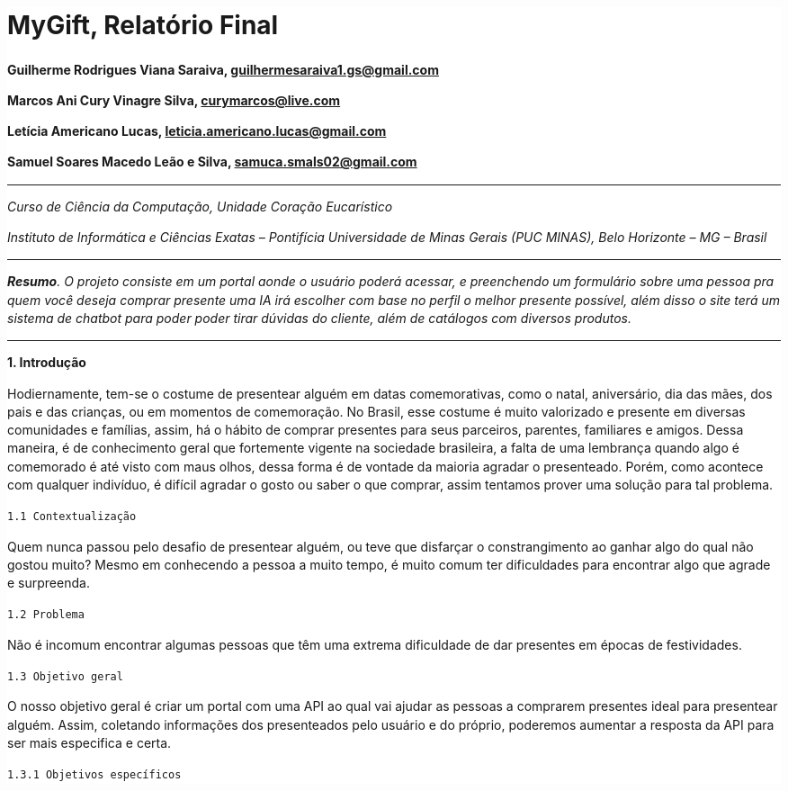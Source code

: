# MyGift, Relatório Final

**Guilherme Rodrigues Viana Saraiva, guilhermesaraiva1.gs@gmail.com**

**Marcos Ani Cury Vinagre Silva, curymarcos@live.com**

**Letícia Americano Lucas, leticia.americano.lucas@gmail.com**

**Samuel Soares Macedo Leão e Silva, samuca.smals02@gmail.com**

---

_Curso de Ciência da Computação, Unidade Coração Eucarístico_

_Instituto de Informática e Ciências Exatas – Pontifícia Universidade de Minas Gerais (PUC MINAS), Belo Horizonte – MG – Brasil_

---

_**Resumo**. O projeto consiste em um portal aonde o usuário poderá acessar, e preenchendo um formulário sobre uma pessoa pra quem você deseja comprar presente uma IA irá escolher com base no perfil o melhor presente possível, além disso o site terá um sistema de chatbot para poder poder tirar dúvidas do cliente, além de catálogos com diversos produtos._

---



**1. Introdução**

Hodiernamente, tem-se o costume de presentear alguém em datas comemorativas, como o natal, aniversário, dia das mães, dos pais e das crianças, ou em momentos de comemoração. No Brasil, esse costume é muito valorizado e presente em diversas comunidades e famílias, assim, há o hábito de comprar presentes para seus parceiros, parentes, familiares e amigos. 
Dessa maneira, é de conhecimento geral que fortemente vigente na sociedade brasileira, a falta de uma lembrança quando algo é comemorado é até visto com maus olhos, dessa forma é de vontade da maioria agradar o presenteado. Porém, como acontece com qualquer indivíduo, é difícil agradar o gosto ou saber o que comprar, assim tentamos prover uma solução para tal problema.


    1.1 Contextualização
    
Quem nunca passou pelo desafio de presentear alguém, ou teve que disfarçar o constrangimento ao ganhar algo do qual não gostou muito? Mesmo em conhecendo a pessoa a muito tempo, é muito comum ter dificuldades para encontrar algo que agrade e surpreenda.

    1.2 Problema
    
Não é incomum encontrar algumas pessoas que têm uma extrema dificuldade de dar presentes em épocas de festividades. 
 
    1.3 Objetivo geral

O nosso objetivo geral é criar um portal com uma API ao qual vai ajudar as pessoas a comprarem presentes ideal para presentear alguém. Assim, coletando informações dos presenteados pelo usuário e do próprio, poderemos aumentar a resposta da API para ser mais especifica e certa. 

    1.3.1 Objetivos específicos
